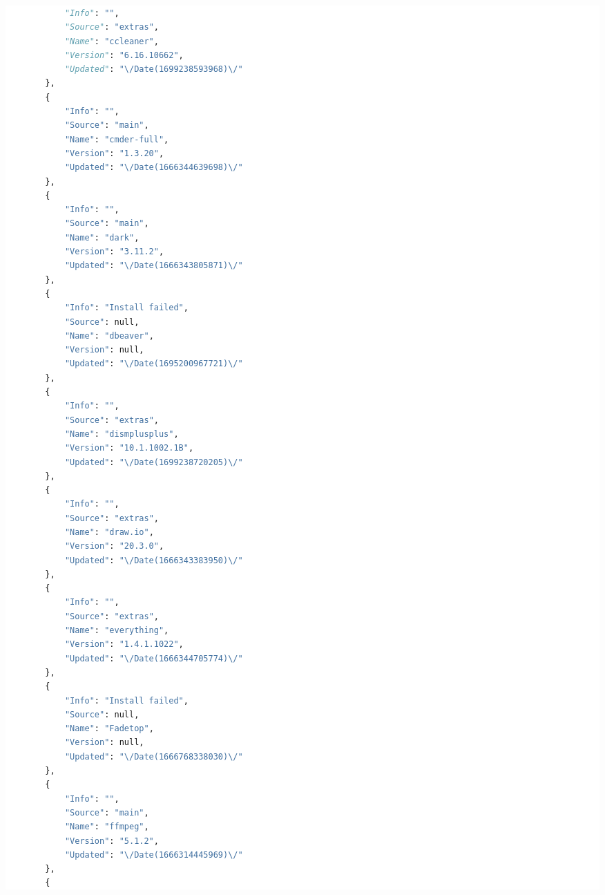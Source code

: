 ```python
            "Info": "",
            "Source": "extras",
            "Name": "ccleaner",
            "Version": "6.16.10662",
            "Updated": "\/Date(1699238593968)\/"
        },
        {
            "Info": "",
            "Source": "main",
            "Name": "cmder-full",
            "Version": "1.3.20",
            "Updated": "\/Date(1666344639698)\/"
        },
        {
            "Info": "",
            "Source": "main",
            "Name": "dark",
            "Version": "3.11.2",
            "Updated": "\/Date(1666343805871)\/"
        },
        {
            "Info": "Install failed",
            "Source": null,
            "Name": "dbeaver",
            "Version": null,
            "Updated": "\/Date(1695200967721)\/"
        },
        {
            "Info": "",
            "Source": "extras",
            "Name": "dismplusplus",
            "Version": "10.1.1002.1B",
            "Updated": "\/Date(1699238720205)\/"
        },
        {
            "Info": "",
            "Source": "extras",
            "Name": "draw.io",
            "Version": "20.3.0",
            "Updated": "\/Date(1666343383950)\/"
        },
        {
            "Info": "",
            "Source": "extras",
            "Name": "everything",
            "Version": "1.4.1.1022",
            "Updated": "\/Date(1666344705774)\/"
        },
        {
            "Info": "Install failed",
            "Source": null,
            "Name": "Fadetop",
            "Version": null,
            "Updated": "\/Date(1666768338030)\/"
        },
        {
            "Info": "",
            "Source": "main",
            "Name": "ffmpeg",
            "Version": "5.1.2",
            "Updated": "\/Date(1666314445969)\/"
        },
        {
```